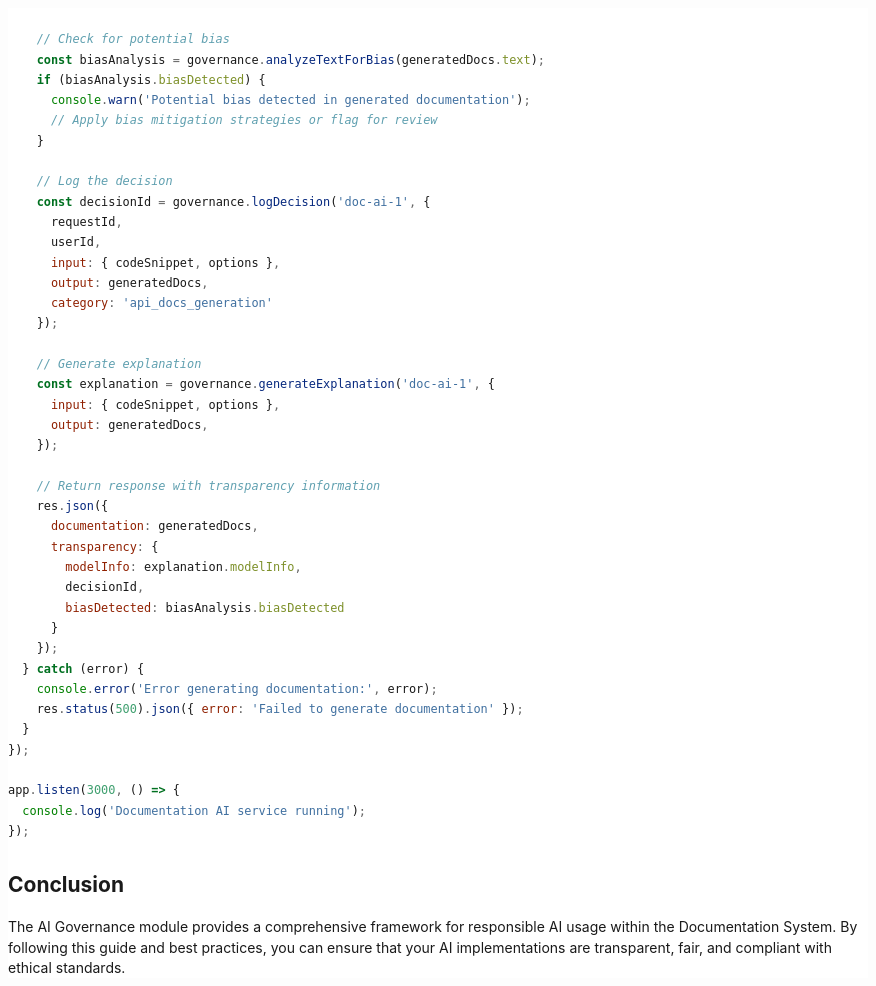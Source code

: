 ```javascript
    
    // Check for potential bias
    const biasAnalysis = governance.analyzeTextForBias(generatedDocs.text);
    if (biasAnalysis.biasDetected) {
      console.warn('Potential bias detected in generated documentation');
      // Apply bias mitigation strategies or flag for review
    }
    
    // Log the decision
    const decisionId = governance.logDecision('doc-ai-1', {
      requestId,
      userId,
      input: { codeSnippet, options },
      output: generatedDocs,
      category: 'api_docs_generation'
    });
    
    // Generate explanation
    const explanation = governance.generateExplanation('doc-ai-1', {
      input: { codeSnippet, options },
      output: generatedDocs,
    });
    
    // Return response with transparency information
    res.json({
      documentation: generatedDocs,
      transparency: {
        modelInfo: explanation.modelInfo,
        decisionId,
        biasDetected: biasAnalysis.biasDetected
      }
    });
  } catch (error) {
    console.error('Error generating documentation:', error);
    res.status(500).json({ error: 'Failed to generate documentation' });
  }
});

app.listen(3000, () => {
  console.log('Documentation AI service running');
});
```

## Conclusion

The AI Governance module provides a comprehensive framework for responsible AI usage within the Documentation System. By following this guide and best practices, you can ensure that your AI implementations are transparent, fair, and compliant with ethical standards.